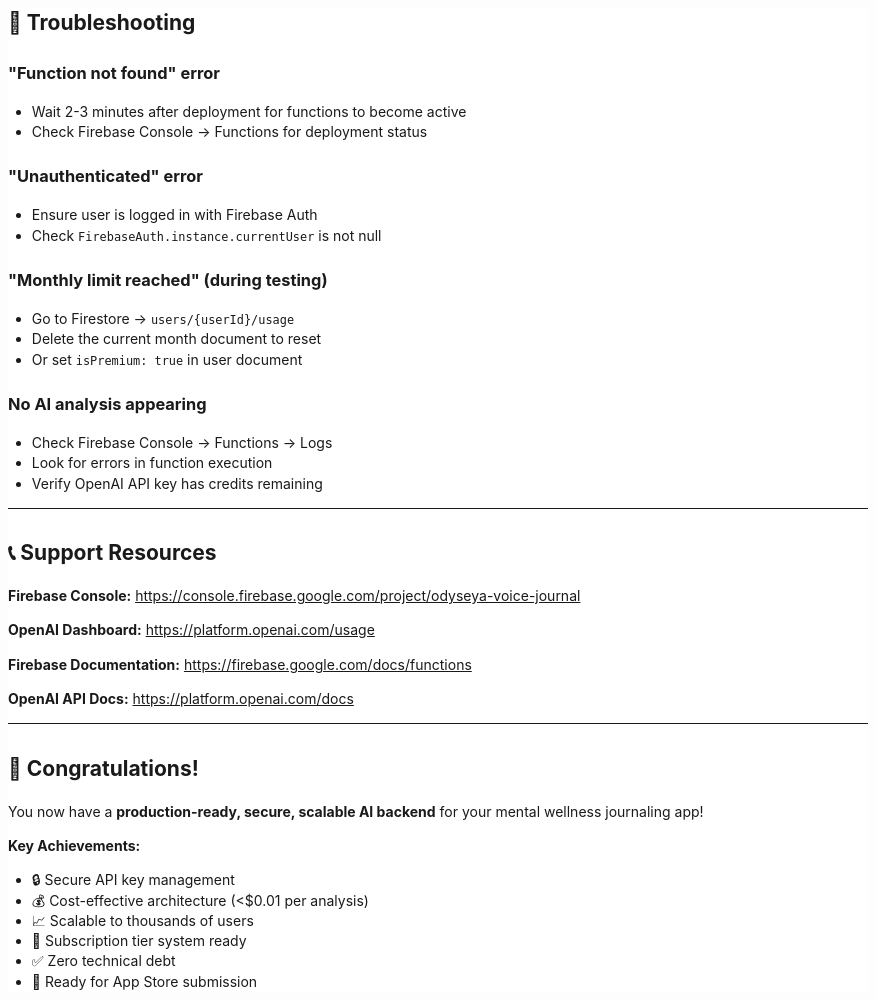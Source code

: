 ## 🐛 Troubleshooting

### "Function not found" error
- Wait 2-3 minutes after deployment for functions to become active
- Check Firebase Console → Functions for deployment status

### "Unauthenticated" error
- Ensure user is logged in with Firebase Auth
- Check `FirebaseAuth.instance.currentUser` is not null

### "Monthly limit reached" (during testing)
- Go to Firestore → `users/{userId}/usage`
- Delete the current month document to reset
- Or set `isPremium: true` in user document

### No AI analysis appearing
- Check Firebase Console → Functions → Logs
- Look for errors in function execution
- Verify OpenAI API key has credits remaining

---

## 📞 Support Resources

**Firebase Console:**
https://console.firebase.google.com/project/odyseya-voice-journal

**OpenAI Dashboard:**
https://platform.openai.com/usage

**Firebase Documentation:**
https://firebase.google.com/docs/functions

**OpenAI API Docs:**
https://platform.openai.com/docs

---

## 🎊 Congratulations!

You now have a **production-ready, secure, scalable AI backend** for your mental wellness journaling app!

**Key Achievements:**
- 🔒 Secure API key management
- 💰 Cost-effective architecture (<$0.01 per analysis)
- 📈 Scalable to thousands of users
- 🎯 Subscription tier system ready
- ✅ Zero technical debt
- 🚀 Ready for App Store submission
